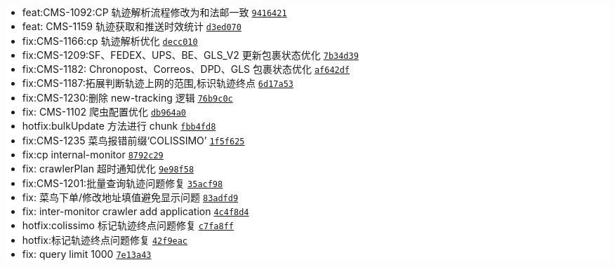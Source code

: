 - feat:CMS-1092:CP 轨迹解析流程修改为和法邮一致 [`9416421`](https://gitlab.ftlapp.cn/ftl/cms/cms-api/commit/9416421ca99277e2158bc8947a073969afc000c3)
- feat: CMS-1159 轨迹获取和推送时效统计 [`d3ed070`](https://gitlab.ftlapp.cn/ftl/cms/cms-api/commit/d3ed0708180cba1f4653ccab087d8f2785d7bf13)
- fix:CMS-1166:cp 轨迹解析优化 [`decc010`](https://gitlab.ftlapp.cn/ftl/cms/cms-api/commit/decc010a9ca4140bfacb40bae8fe1ecdff94bf88)
- fix:CMS-1209:SF、FEDEX、UPS、BE、GLS_V2 更新包裹状态优化 [`7b34d39`](https://gitlab.ftlapp.cn/ftl/cms/cms-api/commit/7b34d39e16317a0e0a936fb88cdda8c5c158171e)
- fix:CMS-1182: Chronopost、Correos、DPD、GLS 包裹状态优化 [`af642df`](https://gitlab.ftlapp.cn/ftl/cms/cms-api/commit/af642df862792dfdd60d0eb14dbaeb68313a5fe2)
- fix:CMS-1187:拓展判断轨迹上网的范围,标识轨迹终点 [`6d17a53`](https://gitlab.ftlapp.cn/ftl/cms/cms-api/commit/6d17a535be61fd6a9dfdb3fa4ef36faee4816be6)
- fix:CMS-1230:删除 new-tracking 逻辑 [`76b9c0c`](https://gitlab.ftlapp.cn/ftl/cms/cms-api/commit/76b9c0c7cf8e178c5be478ca26662b4c63ad0a5b)
- fix: CMS-1102 爬虫配置优化 [`db964a0`](https://gitlab.ftlapp.cn/ftl/cms/cms-api/commit/db964a0ca66738ad0c94039e448a988ad73e2e23)
- hotfix:bulkUpdate 方法进行 chunk [`fbb4fd8`](https://gitlab.ftlapp.cn/ftl/cms/cms-api/commit/fbb4fd82ed84f6cd7158a4f8dfb55682c9732e4d)
- fix:CMS-1235 菜鸟报错前缀‘COLISSIMO’ [`1f5f625`](https://gitlab.ftlapp.cn/ftl/cms/cms-api/commit/1f5f625185560c9fcdd6263df01f5b949460224b)
- fix:cp internal-monitor [`8792c29`](https://gitlab.ftlapp.cn/ftl/cms/cms-api/commit/8792c29c7fa40a2324ccbbf8d61313be7d76273d)
- fix: crawlerPlan 超时通知优化 [`9e98f58`](https://gitlab.ftlapp.cn/ftl/cms/cms-api/commit/9e98f5851b95e37596cd71feb00c90ea5d2bcb51)
- fix:CMS-1201:批量查询轨迹问题修复 [`35acf98`](https://gitlab.ftlapp.cn/ftl/cms/cms-api/commit/35acf988390b65ab25193a09c1effacdde0f7d0d)
- fix: 菜鸟下单/修改地址填值避免显示问题 [`83adfd9`](https://gitlab.ftlapp.cn/ftl/cms/cms-api/commit/83adfd9a410eed095185670677db8638aa8b630c)
- fix: inter-monitor crawler add application [`4c4f8d4`](https://gitlab.ftlapp.cn/ftl/cms/cms-api/commit/4c4f8d4c2f48686da766b6498f549724b962fcf9)
- hotfix:colissimo 标记轨迹终点问题修复 [`c7fa8ff`](https://gitlab.ftlapp.cn/ftl/cms/cms-api/commit/c7fa8ff2e1b55f9045039b47405337ff126735e8)
- hotfix:标记轨迹终点问题修复 [`42f9eac`](https://gitlab.ftlapp.cn/ftl/cms/cms-api/commit/42f9eac0a2726cb3582d1ccd8b95d1faf03a527b)
- fix: query limit 1000 [`7e13a43`](https://gitlab.ftlapp.cn/ftl/cms/cms-api/commit/7e13a4377f8a42f03a0e629f228218b7235a9c8c)

